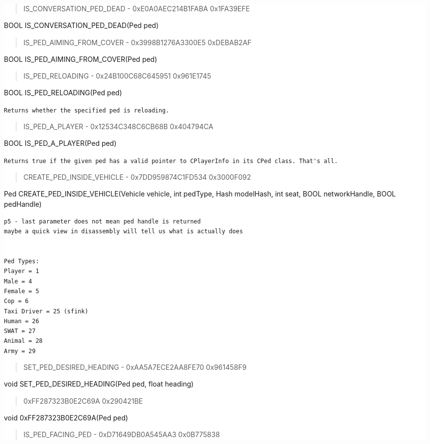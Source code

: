 > IS_CONVERSATION_PED_DEAD - 0xE0A0AEC214B1FABA 0x1FA39EFE

BOOL IS_CONVERSATION_PED_DEAD(Ped ped)



> IS_PED_AIMING_FROM_COVER - 0x3998B1276A3300E5 0xDEBAB2AF

BOOL IS_PED_AIMING_FROM_COVER(Ped ped)



> IS_PED_RELOADING - 0x24B100C68C645951 0x961E1745

BOOL IS_PED_RELOADING(Ped ped)

```
Returns whether the specified ped is reloading.
```

> IS_PED_A_PLAYER - 0x12534C348C6CB68B 0x404794CA

BOOL IS_PED_A_PLAYER(Ped ped)

```
Returns true if the given ped has a valid pointer to CPlayerInfo in its CPed class. That's all.
```

> CREATE_PED_INSIDE_VEHICLE - 0x7DD959874C1FD534 0x3000F092

Ped CREATE_PED_INSIDE_VEHICLE(Vehicle vehicle, int pedType, Hash modelHash, int seat, BOOL networkHandle, BOOL pedHandle)

```
p5 - last parameter does not mean ped handle is returned
maybe a quick view in disassembly will tell us what is actually does


Ped Types:
Player = 1
Male = 4 
Female = 5 
Cop = 6
Taxi Driver = 25 (sfink)
Human = 26
SWAT = 27 
Animal = 28
Army = 29
```

> SET_PED_DESIRED_HEADING - 0xAA5A7ECE2AA8FE70 0x961458F9

void SET_PED_DESIRED_HEADING(Ped ped, float heading)



> 0xFF287323B0E2C69A 0x290421BE

void 0xFF287323B0E2C69A(Ped ped)



> IS_PED_FACING_PED - 0xD71649DB0A545AA3 0x0B775838
